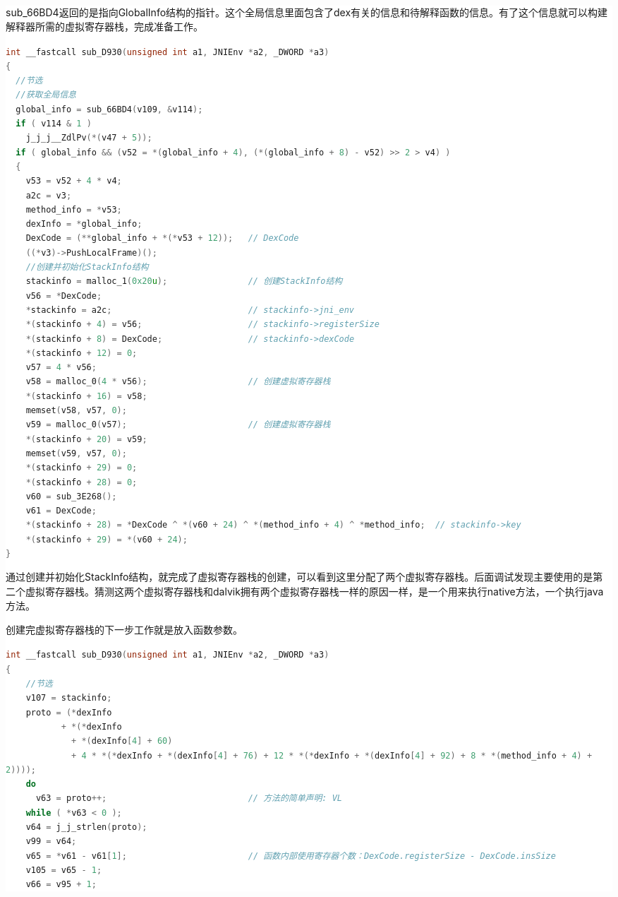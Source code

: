sub_66BD4返回的是指向GlobalInfo结构的指针。这个全局信息里面包含了dex有关的信息和待解释函数的信息。有了这个信息就可以构建解释器所需的虚拟寄存器栈，完成准备工作。

``` cpp
int __fastcall sub_D930(unsigned int a1, JNIEnv *a2, _DWORD *a3)
{
  //节选
  //获取全局信息
  global_info = sub_66BD4(v109, &v114);
  if ( v114 & 1 )
    j_j_j__ZdlPv(*(v47 + 5));
  if ( global_info && (v52 = *(global_info + 4), (*(global_info + 8) - v52) >> 2 > v4) )
  {
    v53 = v52 + 4 * v4;
    a2c = v3;
    method_info = *v53;
    dexInfo = *global_info;
    DexCode = (**global_info + *(*v53 + 12));   // DexCode
    ((*v3)->PushLocalFrame)();
    //创建并初始化StackInfo结构
    stackinfo = malloc_1(0x20u);                // 创建StackInfo结构
    v56 = *DexCode;
    *stackinfo = a2c;                           // stackinfo->jni_env
    *(stackinfo + 4) = v56;                     // stackinfo->registerSize
    *(stackinfo + 8) = DexCode;                 // stackinfo->dexCode
    *(stackinfo + 12) = 0;
    v57 = 4 * v56;
    v58 = malloc_0(4 * v56);                    // 创建虚拟寄存器栈
    *(stackinfo + 16) = v58;
    memset(v58, v57, 0);
    v59 = malloc_0(v57);                        // 创建虚拟寄存器栈
    *(stackinfo + 20) = v59;
    memset(v59, v57, 0);
    *(stackinfo + 29) = 0;
    *(stackinfo + 28) = 0;
    v60 = sub_3E268();
    v61 = DexCode;
    *(stackinfo + 28) = *DexCode ^ *(v60 + 24) ^ *(method_info + 4) ^ *method_info;  // stackinfo->key
    *(stackinfo + 29) = *(v60 + 24);
}
````

通过创建并初始化StackInfo结构，就完成了虚拟寄存器栈的创建，可以看到这里分配了两个虚拟寄存器栈。后面调试发现主要使用的是第二个虚拟寄存器栈。猜测这两个虚拟寄存器栈和dalvik拥有两个虚拟寄存器栈一样的原因一样，是一个用来执行native方法，一个执行java方法。

创建完虚拟寄存器栈的下一步工作就是放入函数参数。
``` cpp
int __fastcall sub_D930(unsigned int a1, JNIEnv *a2, _DWORD *a3)
{
    //节选
    v107 = stackinfo;
    proto = (*dexInfo
           + *(*dexInfo
             + *(dexInfo[4] + 60)
             + 4 * *(*dexInfo + *(dexInfo[4] + 76) + 12 * *(*dexInfo + *(dexInfo[4] + 92) + 8 * *(method_info + 4) + 2))));
    do
      v63 = proto++;                            // 方法的简单声明: VL
    while ( *v63 < 0 );
    v64 = j_j_strlen(proto);
    v99 = v64;
    v65 = *v61 - v61[1];                        // 函数内部使用寄存器个数：DexCode.registerSize - DexCode.insSize
    v105 = v65 - 1;
    v66 = v95 + 1;
```